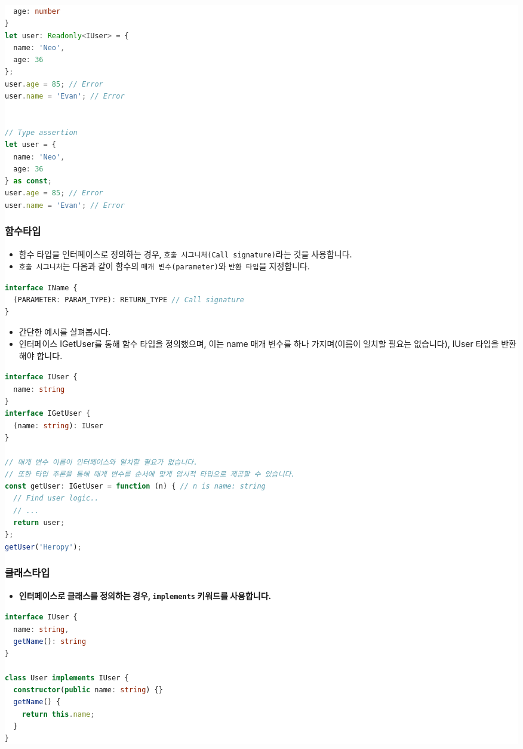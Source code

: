 ```typescript
  age: number
}
let user: Readonly<IUser> = {
  name: 'Neo',
  age: 36
};
user.age = 85; // Error
user.name = 'Evan'; // Error


// Type assertion
let user = {
  name: 'Neo',
  age: 36
} as const;
user.age = 85; // Error
user.name = 'Evan'; // Error
```

### 함수타입
- 함수 타입을 인터페이스로 정의하는 경우, `호출 시그니처(Call signature)`라는 것을 사용합니다.
- `호출 시그니처`는 다음과 같이 함수의 `매개 변수(parameter)`와 `반환 타입`을 지정합니다.
```typescript
interface IName {
  (PARAMETER: PARAM_TYPE): RETURN_TYPE // Call signature
}
```

- 간단한 예시를 살펴봅시다.
- 인터페이스 IGetUser를 통해 함수 타입을 정의했으며, 이는 name 매개 변수를 하나 가지며(이름이 일치할 필요는 없습니다), IUser 타입을 반환해야 합니다.

```typescript
interface IUser {
  name: string
}
interface IGetUser {
  (name: string): IUser
}

// 매개 변수 이름이 인터페이스와 일치할 필요가 없습니다.
// 또한 타입 추론을 통해 매개 변수를 순서에 맞게 암시적 타입으로 제공할 수 있습니다.
const getUser: IGetUser = function (n) { // n is name: string
  // Find user logic..
  // ...
  return user;
};
getUser('Heropy');
```

### 클래스타입
- **인터페이스로 클래스를 정의하는 경우, `implements` 키워드를 사용합니다.**
```typescript
interface IUser {
  name: string,
  getName(): string
}

class User implements IUser {
  constructor(public name: string) {}
  getName() {
    return this.name;
  }
}

```